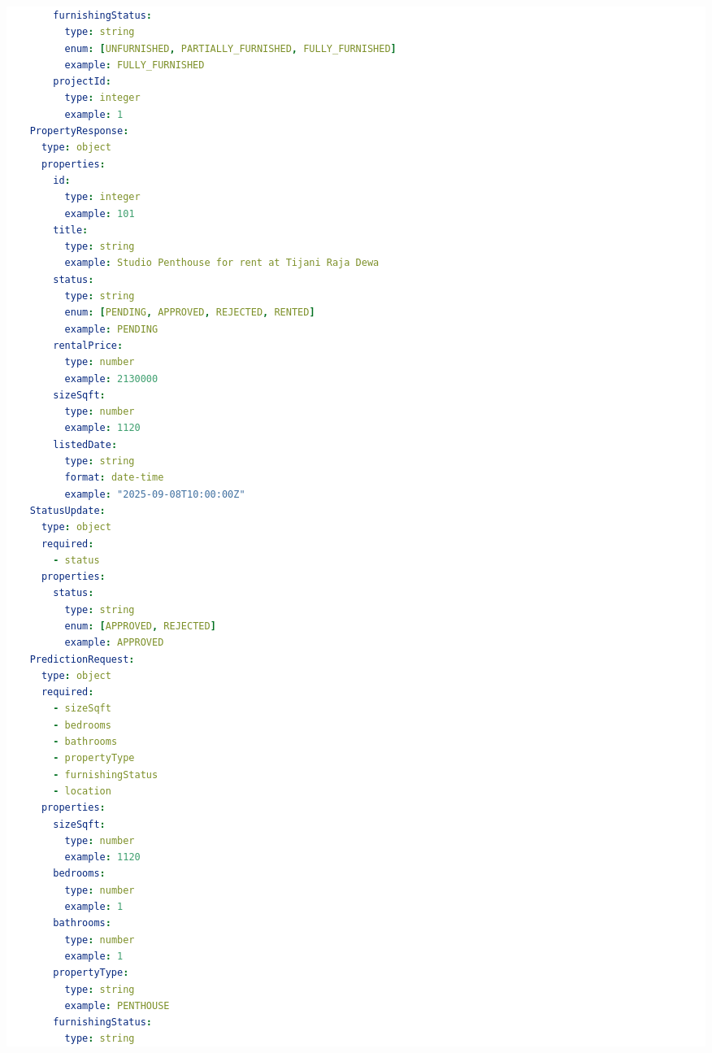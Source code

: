 ```yaml
        furnishingStatus:
          type: string
          enum: [UNFURNISHED, PARTIALLY_FURNISHED, FULLY_FURNISHED]
          example: FULLY_FURNISHED
        projectId:
          type: integer
          example: 1
    PropertyResponse:
      type: object
      properties:
        id:
          type: integer
          example: 101
        title:
          type: string
          example: Studio Penthouse for rent at Tijani Raja Dewa
        status:
          type: string
          enum: [PENDING, APPROVED, REJECTED, RENTED]
          example: PENDING
        rentalPrice:
          type: number
          example: 2130000
        sizeSqft:
          type: number
          example: 1120
        listedDate:
          type: string
          format: date-time
          example: "2025-09-08T10:00:00Z"
    StatusUpdate:
      type: object
      required:
        - status
      properties:
        status:
          type: string
          enum: [APPROVED, REJECTED]
          example: APPROVED
    PredictionRequest:
      type: object
      required:
        - sizeSqft
        - bedrooms
        - bathrooms
        - propertyType
        - furnishingStatus
        - location
      properties:
        sizeSqft:
          type: number
          example: 1120
        bedrooms:
          type: number
          example: 1
        bathrooms:
          type: number
          example: 1
        propertyType:
          type: string
          example: PENTHOUSE
        furnishingStatus:
          type: string
```
